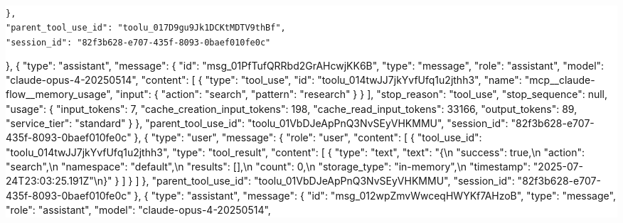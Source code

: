     },
    "parent_tool_use_id": "toolu_017D9gu9Jk1DCKtMDTV9thBf",
    "session_id": "82f3b628-e707-435f-8093-0baef010fe0c"
  },
  {
    "type": "assistant",
    "message": {
      "id": "msg_01PfTufQRRbd2GrAHcwjKK6B",
      "type": "message",
      "role": "assistant",
      "model": "claude-opus-4-20250514",
      "content": [
        {
          "type": "tool_use",
          "id": "toolu_014twJJ7jkYvfUfq1u2jthh3",
          "name": "mcp__claude-flow__memory_usage",
          "input": {
            "action": "search",
            "pattern": "research"
          }
        }
      ],
      "stop_reason": "tool_use",
      "stop_sequence": null,
      "usage": {
        "input_tokens": 7,
        "cache_creation_input_tokens": 198,
        "cache_read_input_tokens": 33166,
        "output_tokens": 89,
        "service_tier": "standard"
      }
    },
    "parent_tool_use_id": "toolu_01VbDJeApPnQ3NvSEyVHKMMU",
    "session_id": "82f3b628-e707-435f-8093-0baef010fe0c"
  },
  {
    "type": "user",
    "message": {
      "role": "user",
      "content": [
        {
          "tool_use_id": "toolu_014twJJ7jkYvfUfq1u2jthh3",
          "type": "tool_result",
          "content": [
            {
              "type": "text",
              "text": "{\n  \"success\": true,\n  \"action\": \"search\",\n  \"namespace\": \"default\",\n  \"results\": [],\n  \"count\": 0,\n  \"storage_type\": \"in-memory\",\n  \"timestamp\": \"2025-07-24T23:03:25.191Z\"\n}"
            }
          ]
        }
      ]
    },
    "parent_tool_use_id": "toolu_01VbDJeApPnQ3NvSEyVHKMMU",
    "session_id": "82f3b628-e707-435f-8093-0baef010fe0c"
  },
  {
    "type": "assistant",
    "message": {
      "id": "msg_012wpZmvWwceqHWYKf7AHzoB",
      "type": "message",
      "role": "assistant",
      "model": "claude-opus-4-20250514",